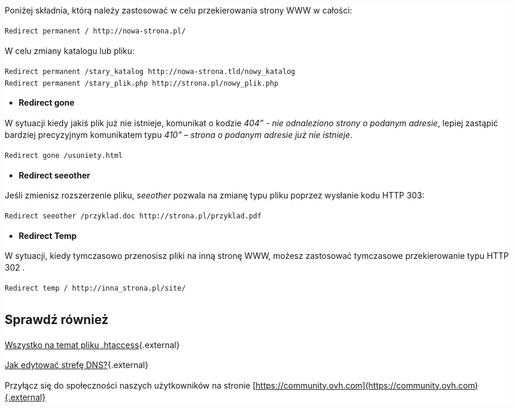 Poniżej składnia, ktόrą należy zastosować w celu przekierowania strony WWW w całości:

```
Redirect permanent / http://nowa-strona.pl/
```

W celu zmiany katalogu lub pliku:

```
Redirect permanent /stary_katalog http://nowa-strona.tld/nowy_katalog
Redirect permanent /stary_plik.php http://strona.pl/nowy_plik.php
```

- **Redirect gone**

W sytuacji kiedy jakiś plik już nie istnieje, komunikat o kodzie *404” - nie odnaleziono strony o podanym adresie*, lepiej zastąpić bardziej precyzyjnym komunikatem typu *410” – strona o podanym adresie już nie istnieje*.

```
Redirect gone /usuniety.html
```

- **Redirect seeother**

Jeśli zmienisz rozszerzenie pliku, *seeother* pozwala na zmianę typu pliku poprzez wysłanie kodu HTTP 303:

```
Redirect seeother /przyklad.doc http://strona.pl/przyklad.pdf
```

- **Redirect Temp**

W sytuacji, kiedy tymczasowo przenosisz pliki na inną stronę WWW, możesz zastosować tymczasowe przekierowanie typu HTTP 302 .

```
Redirect temp / http://inna_strona.pl/site/
```

## Sprawdź również

[Wszystko na temat pliku .htaccess](https://docs.ovh.com/pl/hosting/hosting_www_plik_htaccess/){.external}

[Jak edytować strefę DNS?](https://docs.ovh.com/pl/domains/hosting_www_jak_edytowac_strefe_dns/){.external}

Przyłącz się do społeczności naszych użytkowników na stronie [https://community.ovh.com](https://community.ovh.com){.external}
